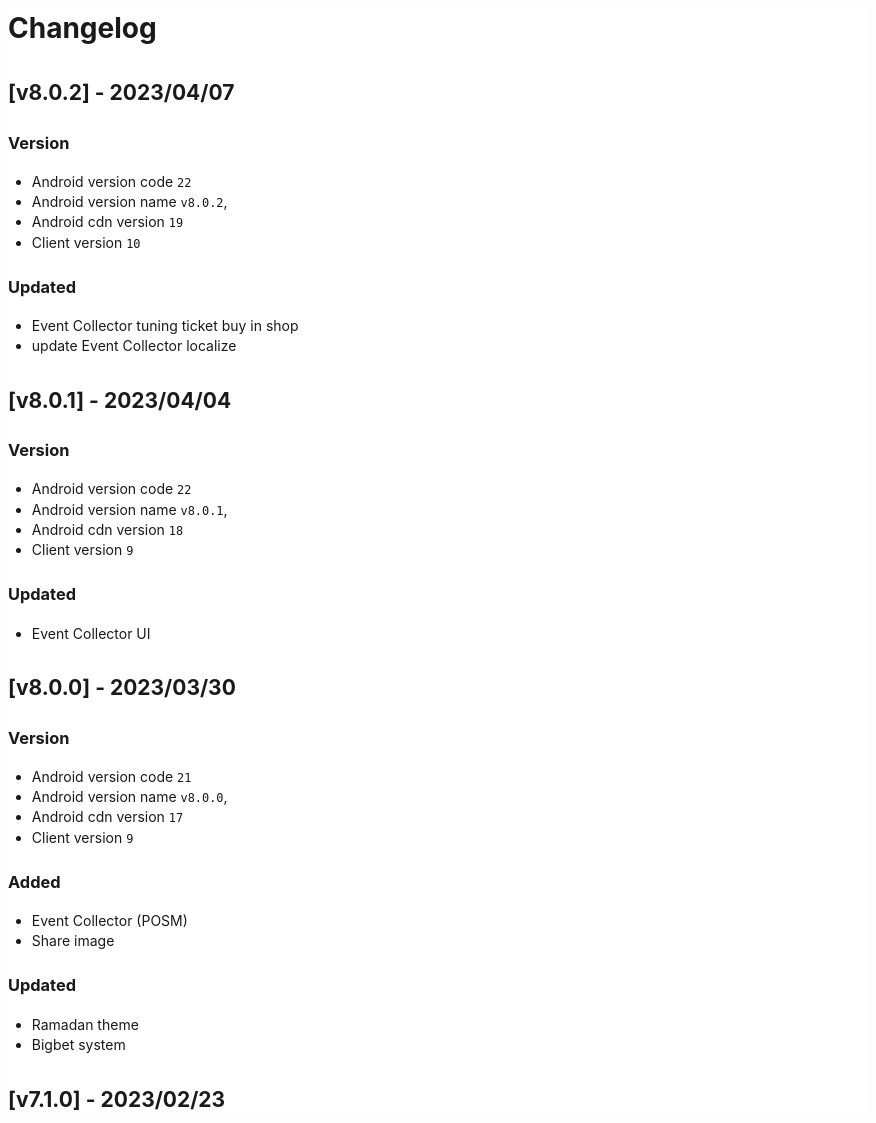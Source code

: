 # Changelog

## [v8.0.2] - 2023/04/07

### Version

- Android version code `22`
- Android version name `v8.0.2`,
- Android cdn version `19`
- Client version `10`

### Updated

- Event Collector tuning ticket buy in shop
- update Event Collector localize

## [v8.0.1] - 2023/04/04

### Version

- Android version code `22`
- Android version name `v8.0.1`,
- Android cdn version `18`
- Client version `9`

### Updated

- Event Collector UI

## [v8.0.0] - 2023/03/30

### Version

- Android version code `21`
- Android version name `v8.0.0`,
- Android cdn version `17`
- Client version `9`

### Added

- Event Collector (POSM)
- Share image

### Updated

- Ramadan theme
- Bigbet system


## [v7.1.0] - 2023/02/23
